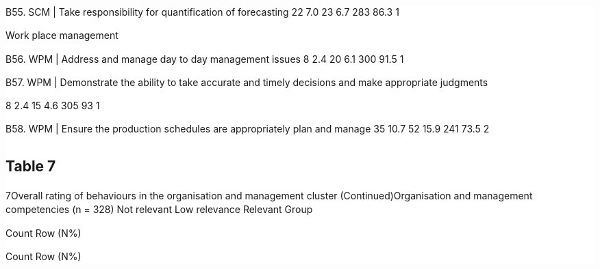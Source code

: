 B55. SCM | Take responsibility for quantification of forecasting 
22 
7.0 
23 
6.7 
283 
86.3 
1 

Work place management 

B56. WPM | Address and manage day to day management issues 
8 
2.4 
20 
6.1 
300 
91.5 
1 

B57. WPM | Demonstrate the ability to take accurate and timely decisions and 
make appropriate judgments 

8 
2.4 
15 
4.6 
305 
93 
1 

B58. WPM | Ensure the production schedules are appropriately plan and manage 
35 
10.7 
52 
15.9 
241 
73.5 
2 


## Table 7
7Overall rating of behaviours in the organisation and management cluster (Continued)Organisation and management competencies (n = 328) 
Not relevant 
Low relevance Relevant 
Group 

Count Row 
(N%) 

Count Row 
(N%) 
